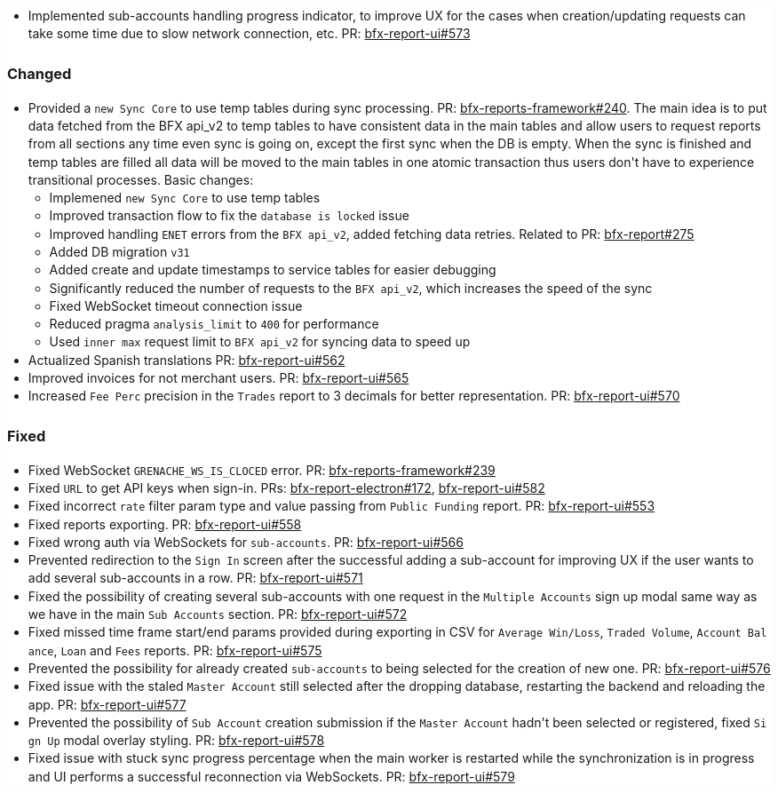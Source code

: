- Implemented sub-accounts handling progress indicator, to improve UX for the cases when creation/updating requests can take some time due to slow network connection, etc. PR: [bfx-report-ui#573](https://github.com/bitfinexcom/bfx-report-ui/pull/573)

### Changed

- Provided a `new Sync Core` to use temp tables during sync processing. PR: [bfx-reports-framework#240](https://github.com/bitfinexcom/bfx-reports-framework/pull/240). The main idea is to put data fetched from the BFX api_v2 to temp tables to have consistent data in the main tables and allow users to request reports from all sections any time even sync is going on, except the first sync when the DB is empty. When the sync is finished and temp tables are filled all data will be moved to the main tables in one atomic transaction thus users don't have to experience transitional processes. Basic changes:
  - Implemened `new Sync Core` to use temp tables
  - Improved transaction flow to fix the `database is locked` issue
  - Improved handling `ENET` errors from the `BFX api_v2`, added fetching data retries. Related to PR: [bfx-report#275](https://github.com/bitfinexcom/bfx-report/pull/275)
  - Added DB migration `v31`
  - Added create and update timestamps to service tables for easier debugging
  - Significantly reduced the number of requests to the `BFX api_v2`, which increases the speed of the sync
  - Fixed WebSocket timeout connection issue
  - Reduced pragma `analysis_limit` to `400` for performance
  - Used `inner max` request limit to `BFX api_v2` for syncing data to speed up
- Actualized Spanish translations PR: [bfx-report-ui#562](https://github.com/bitfinexcom/bfx-report-ui/pull/562)
- Improved invoices for not merchant users. PR: [bfx-report-ui#565](https://github.com/bitfinexcom/bfx-report-ui/pull/565)
- Increased `Fee Perc` precision in the `Trades` report to 3 decimals for better representation. PR: [bfx-report-ui#570](https://github.com/bitfinexcom/bfx-report-ui/pull/570)

### Fixed

- Fixed WebSocket `GRENACHE_WS_IS_CLOCED` error. PR: [bfx-reports-framework#239](https://github.com/bitfinexcom/bfx-reports-framework/pull/239)
- Fixed `URL` to get API keys when sign-in. PRs: [bfx-report-electron#172](https://github.com/bitfinexcom/bfx-report-electron/pull/172), [bfx-report-ui#582](https://github.com/bitfinexcom/bfx-report-ui/pull/582)
- Fixed incorrect `rate` filter param type and value passing from `Public Funding` report. PR: [bfx-report-ui#553](https://github.com/bitfinexcom/bfx-report-ui/pull/553)
- Fixed reports exporting. PR: [bfx-report-ui#558](https://github.com/bitfinexcom/bfx-report-ui/pull/558)
- Fixed wrong auth via WebSockets for `sub-accounts`. PR: [bfx-report-ui#566](https://github.com/bitfinexcom/bfx-report-ui/pull/566)
- Prevented redirection to the `Sign In` screen after the successful adding a sub-account for improving UX if the user wants to add several sub-accounts in a row. PR: [bfx-report-ui#571](https://github.com/bitfinexcom/bfx-report-ui/pull/571)
- Fixed the possibility of creating several sub-accounts with one request in the `Multiple Accounts` sign up modal same way as we have in the main `Sub Accounts` section. PR: [bfx-report-ui#572](https://github.com/bitfinexcom/bfx-report-ui/pull/572)
- Fixed missed time frame start/end params provided during exporting in CSV for `Average Win/Loss`, `Traded Volume`, `Account Balance`, `Loan` and `Fees` reports. PR: [bfx-report-ui#575](https://github.com/bitfinexcom/bfx-report-ui/pull/575)
- Prevented the possibility for already created `sub-accounts` to being selected for the creation of new one. PR: [bfx-report-ui#576](https://github.com/bitfinexcom/bfx-report-ui/pull/576)
- Fixed issue with the staled `Master Account` still selected after the dropping database, restarting the backend and reloading the app. PR: [bfx-report-ui#577](https://github.com/bitfinexcom/bfx-report-ui/pull/577)
- Prevented the possibility of `Sub Account` creation submission if the `Master Account` hadn't been selected or registered, fixed `Sign Up` modal overlay styling. PR: [bfx-report-ui#578](https://github.com/bitfinexcom/bfx-report-ui/pull/578)
- Fixed issue with stuck sync progress percentage when the main worker is restarted while the synchronization is in progress and UI performs a successful reconnection via WebSockets. PR: [bfx-report-ui#579](https://github.com/bitfinexcom/bfx-report-ui/pull/579)